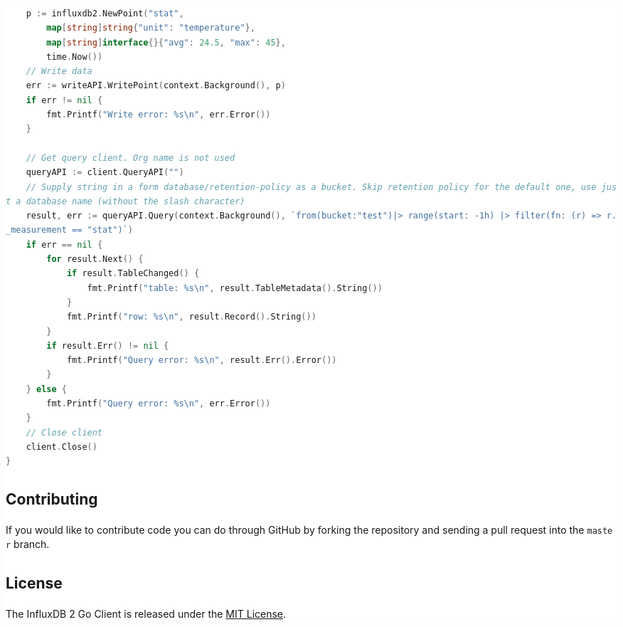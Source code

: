 ```go
    p := influxdb2.NewPoint("stat",
        map[string]string{"unit": "temperature"},
        map[string]interface{}{"avg": 24.5, "max": 45},
        time.Now())
    // Write data
    err := writeAPI.WritePoint(context.Background(), p)
    if err != nil {
        fmt.Printf("Write error: %s\n", err.Error())
    }

    // Get query client. Org name is not used
    queryAPI := client.QueryAPI("")
    // Supply string in a form database/retention-policy as a bucket. Skip retention policy for the default one, use just a database name (without the slash character)
    result, err := queryAPI.Query(context.Background(), `from(bucket:"test")|> range(start: -1h) |> filter(fn: (r) => r._measurement == "stat")`)
    if err == nil {
        for result.Next() {
            if result.TableChanged() {
                fmt.Printf("table: %s\n", result.TableMetadata().String())
            }
            fmt.Printf("row: %s\n", result.Record().String())
        }
        if result.Err() != nil {
            fmt.Printf("Query error: %s\n", result.Err().Error())
        }
    } else {
        fmt.Printf("Query error: %s\n", err.Error())
    }
    // Close client
    client.Close()
}
```

## Contributing

If you would like to contribute code you can do through GitHub by forking the repository and sending a pull request into the `master` branch.

## License

The InfluxDB 2 Go Client is released under the [MIT License](https://opensource.org/licenses/MIT).
